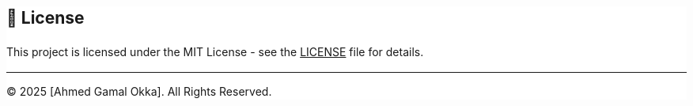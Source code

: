 
## 📄 License

This project is licensed under the MIT License - see the [LICENSE](LICENSE) file for details.

---

© 2025 [Ahmed Gamal Okka]. All Rights Reserved.
